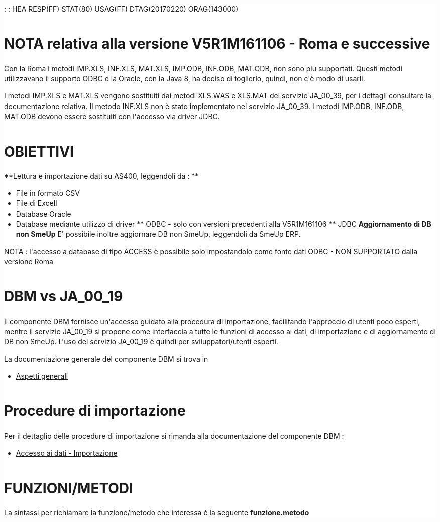  :  : HEA RESP(FF) STAT(80) USAG(FF) DTAG(20170220) ORAG(143000)

# NOTA relativa alla versione V5R1M161106 - Roma e successive
Con la Roma i metodi IMP.XLS, INF.XLS, MAT.XLS, IMP.ODB, INF.ODB, MAT.ODB, non sono più supportati.
Questi metodi utilizzavano il supporto ODBC e la Oracle, con la Java 8, ha deciso di toglierlo, quindi, non c'è modo di usarli.

I metodi IMP.XLS e MAT.XLS vengono sostituiti dai metodi XLS.WAS e XLS.MAT del servizio JA_00_39, per i dettagli consultare la documentazione relativa.
Il metodo INF.XLS non è stato implementato nel servizio JA_00_39.
I metodi IMP.ODB, INF.ODB, MAT.ODB devono essere sostituiti con l'accesso via driver JDBC.


# OBIETTIVI
**Lettura e importazione dati su AS400, leggendoli da : **
* File in formato CSV
* File di Excell
* Database Oracle
* Database mediante utilizzo di driver
** ODBC - solo con versioni precedenti alla V5R1M161106
** JDBC
**Aggiornamento di DB non SmeUp**
E' possibile inoltre aggiornare DB non SmeUp, leggendoli da SmeUp ERP.

NOTA : 
l'accesso a database di tipo ACCESS è possibile solo impostandolo come fonte dati ODBC - NON SUPPORTATO dalla versione Roma

# DBM vs JA_00_19
Il componente DBM fornisce un'accesso guidato alla procedura di importazione, facilitando l'approccio di utenti poco esperti, mentre il servizio JA_00_19 si propone come interfaccia a tutte le funzioni di accesso ai dati, di importazione e di aggiornamento di DB non SmeUp. L'uso del servizio JA_00_19 è quindi per sviluppatori/utenti esperti.

La documentazione generale del componente DBM si trova in
- [Aspetti generali](Sorgenti/MB/DOC/LOCDBM_01)


# Procedure di importazione
Per il dettaglio delle procedure di importazione si rimanda alla documentazione del componente DBM : 
- [Accesso ai dati - Importazione](Sorgenti/MB/DOC/LOCDBM_02)


# FUNZIONI/METODI
La sintassi per richiamare la funzione/metodo che interessa è la seguente **funzione.metodo**
